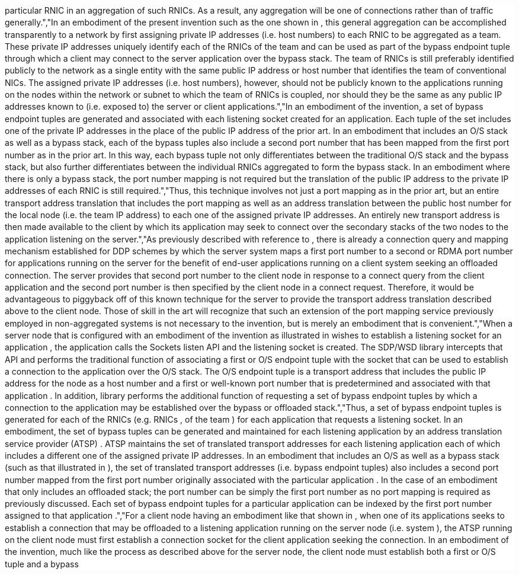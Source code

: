particular RNIC in an aggregation of such RNICs. As a result, any aggregation will be one of connections rather than of traffic generally.","In an embodiment of the present invention such as the one shown in , this general aggregation can be accomplished transparently to a network by first assigning private IP addresses (i.e. host numbers) to each RNIC to be aggregated as a team. These private IP addresses uniquely identify each of the RNICs of the team and can be used as part of the bypass endpoint tuple through which a client may connect to the server application  over the bypass stack. The team of RNICs is still preferably identified publicly to the network as a single entity with the same public IP address or host number that identifies the team of conventional NICs. The assigned private IP addresses (i.e. host numbers), however, should not be publicly known to the applications running on the nodes within the network or subnet to which the team of RNICs is coupled, nor should they be the same as any public IP addresses known to (i.e. exposed to) the server or client applications.","In an embodiment of the invention, a set of bypass endpoint tuples are generated and associated with each listening socket created for an application. Each tuple of the set includes one of the private IP addresses in the place of the public IP address of the prior art. In an embodiment that includes an O\/S stack as well as a bypass stack, each of the bypass tuples also include a second port number that has been mapped from the first port number as in the prior art. In this way, each bypass tuple not only differentiates between the traditional O\/S stack and the bypass stack, but also further differentiates between the individual RNICs aggregated to form the bypass stack. In an embodiment where there is only a bypass stack, the port number mapping is not required but the translation of the public IP address to the private IP addresses of each RNIC is still required.","Thus, this technique involves not just a port mapping as in the prior art, but an entire transport address translation that includes the port mapping as well as an address translation between the public host number for the local node (i.e. the team IP address) to each one of the assigned private IP addresses. An entirely new transport address is then made available to the client by which its application may seek to connect over the secondary stacks of the two nodes to the application listening on the server.","As previously described with reference to , there is already a connection query and mapping mechanism established for DDP schemes by which the server system maps a first port number to a second or RDMA port number for applications running on the server for the benefit of end-user applications running on a client system seeking an offloaded connection. The server provides that second port number to the client node in response to a connect query from the client application and the second port number is then specified by the client node in a connect request. Therefore, it would be advantageous to piggyback off of this known technique for the server to provide the transport address translation described above to the client node. Those of skill in the art will recognize that such an extension of the port mapping service previously employed in non-aggregated systems is not necessary to the invention, but is merely an embodiment that is convenient.","When a server node that is configured with an embodiment of the invention as illustrated in  wishes to establish a listening socket  for an application , the application  calls the Sockets listen API and the listening socket is created. The SDP\/WSD library  intercepts that API and performs the traditional function of associating a first or O\/S endpoint tuple with the socket  that can be used to establish a connection to the application  over the O\/S stack. The O\/S endpoint tuple is a transport address that includes the public IP address for the node as a host number and a first or well-known port number that is predetermined and associated with that application . In addition, library  performs the additional function of requesting a set of bypass endpoint tuples by which a connection to the application  may be established over the bypass or offloaded stack.","Thus, a set of bypass endpoint tuples is generated for each of the RNICs (e.g. RNICs ,  of the team ) for each application  that requests a listening socket. In an embodiment, the set of bypass tuples can be generated and maintained for each listening application  by an address translation service provider (ATSP) . ATSP  maintains the set of translated transport addresses for each listening application each of which includes a different one of the assigned private IP addresses. In an embodiment that includes an O\/S as well as a bypass stack (such as that illustrated in ), the set of translated transport addresses (i.e. bypass endpoint tuples) also includes a second port number mapped from the first port number originally associated with the particular application . In the case of an embodiment that only includes an offloaded stack; the port number can be simply the first port number as no port mapping is required as previously discussed. Each set of bypass endpoint tuples for a particular application  can be indexed by the first port number assigned to that application .","For a client node having an embodiment like that shown in , when one of its applications seeks to establish a connection that may be offloaded to a listening application  running on the server node (i.e. system ), the ATSP running on the client node must first establish a connection socket for the client application seeking the connection. In an embodiment of the invention, much like the process as described above for the server node, the client node must establish both a first or O\/S tuple and a bypass